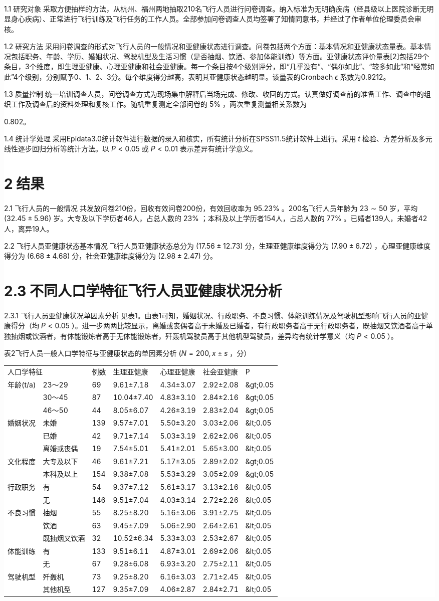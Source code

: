 1.1 研究对象 采取方便抽样的方法，从杭州、福州两地抽取210名飞行人员进行问卷调查。纳入标准为无明确疾病（经县级以上医院诊断无明显身心疾病）、正常进行飞行训练及飞行任务的工作人员。全部参加问卷调查人员均签署了知情同意书，并经过了作者单位伦理委员会审核。

1.2 研究方法 采用问卷调查的形式对飞行人员的一般情况和亚健康状态进行调查。问卷包括两个方面：基本情况和亚健康状态量表。基本情况包括职务、年龄、学历、婚姻状况、驾驶机型及生活习惯（是否抽烟、饮酒、参加体能训练）等方面。亚健康状态评价量表[2]包括29个条目，3个维度，即生理亚健康、心理亚健康和社会亚健康。每一个条目按4个级别评分，即“几乎没有”、“偶尔如此”、“较多如此”和“经常如此”4个级别，分别赋予0、1、2、3分。每个维度得分越高，表明其亚健康状态越明显。该量表的Cronbach  $\epsilon$  系数为0.9212。

1.3 质量控制 统一培训调查人员，问卷调查方式为现场集中解释后当场完成、修改、收回的方式。认真做好调查前的准备工作、调查中的组织工作及调查后的资料处理和复核工作。随机重复测定全部问卷的  $5\%$  ，两次重复测量相关系数为

0.802。

1.4 统计学处理 采用Epidata3.0统计软件进行数据的录入和核实，所有统计分析在SPSS11.5统计软件上进行。采用  $t$  检验、方差分析及多元线性逐步回归分析等统计方法。以  $P< 0.05$  或  $P< 0.01$  表示差异有统计学意义。

# 2 结果

2.1 飞行人员的一般情况 共发放问卷210份，回收有效问卷200份，有效回收率为  $95.23\%$  。200名飞行人员年龄为  $23\sim 50$  岁，平均  $(32.45\pm 5.96)$  岁。大专及以下学历者46人，占总人数的  $23\%$  ；本科及以上学历者154人，占总人数的  $77\%$  。已婚者139人，未婚者42人，离异19人。

2.2 飞行人员亚健康状态基本情况 飞行人员亚健康状态总分为  $(17.56\pm 12.73)$  分，生理亚健康维度得分为  $(7.90\pm 6.72)$  ，心理亚健康维度得分为  $(6.68\pm 4.68)$  分，社会亚健康维度得分为  $(2.98\pm 2.47)$  分。

# 2.3 不同人口学特征飞行人员亚健康状况分析

2.3.1 飞行人员亚健康状况单因素分析 见表1。由表1可知，婚姻状况、行政职务、不良习惯、体能训练情况及驾驶机型影响飞行人员的亚健康得分（均  $P< 0.05$  ）。进一步两两比较显示，离婚或丧偶者高于未婚及已婚者，有行政职务者高于无行政职务者，既抽烟又饮酒者高于单独抽烟或饮酒者，有体能锻炼者高于无体能锻炼者，歼轰机驾驶员高于其他机型驾驶员，差异均有统计学意义（均  $P< 0.05$  ）。

表2飞行人员一般人口学特征与亚健康状态的单因素分析  $\scriptstyle (N = 200,x\pm s$  ，分）  

<table><tr><td colspan="2">人口学特征</td><td>例数</td><td>生理亚健康</td><td>心理亚健康</td><td>社会亚健康</td><td>P</td></tr><tr><td rowspan="3">年龄(t/a)</td><td>23～29</td><td>69</td><td>9.61±7.18</td><td>4.34±3.07</td><td>2.92±2.08</td><td>&amp;gt;0.05</td></tr><tr><td>30～45</td><td>87</td><td>10.04±7.40</td><td>4.83±3.10</td><td>2.84±2.16</td><td>&amp;gt;0.05</td></tr><tr><td>46～50</td><td>44</td><td>8.05±6.07</td><td>4.26±3.19</td><td>2.83±2.04</td><td>&amp;gt;0.05</td></tr><tr><td rowspan="3">婚姻状况</td><td>未婚</td><td>139</td><td>9.57±7.01</td><td>5.50±3.20</td><td>3.03±2.06</td><td>&amp;lt;0.05</td></tr><tr><td>已婚</td><td>42</td><td>9.71±7.14</td><td>5.03±3.19</td><td>2.62±2.06</td><td>&amp;lt;0.05</td></tr><tr><td>离婚或丧偶</td><td>19</td><td>7.54±5.01</td><td>5.41±2.01</td><td>5.65±3.00</td><td>&amp;lt;0.05</td></tr><tr><td rowspan="2">文化程度</td><td>大专及以下</td><td>46</td><td>9.61±7.21</td><td>5.17±3.05</td><td>2.89±2.02</td><td>&amp;gt;0.05</td></tr><tr><td>本科及以上</td><td>154</td><td>9.38±7.08</td><td>5.53±3.29</td><td>3.05±2.09</td><td>&amp;gt;0.05</td></tr><tr><td rowspan="2">行政职务</td><td>有</td><td>54</td><td>9.37±7.12</td><td>5.61±3.17</td><td>3.13±2.16</td><td>&amp;lt;0.05</td></tr><tr><td>无</td><td>146</td><td>9.51±7.04</td><td>4.03±3.14</td><td>2.72±2.26</td><td>&amp;lt;0.05</td></tr><tr><td rowspan="3">不良习惯</td><td>抽烟</td><td>55</td><td>8.25±8.20</td><td>5.16±3.06</td><td>3.91±2.75</td><td>&amp;lt;0.05</td></tr><tr><td>饮酒</td><td>63</td><td>9.45±7.09</td><td>5.06±2.90</td><td>2.64±2.61</td><td>&amp;lt;0.05</td></tr><tr><td>既抽烟又饮酒</td><td>32</td><td>10.52±6.34</td><td>5.33±3.03</td><td>2.53±2.67</td><td>&amp;lt;0.05</td></tr><tr><td rowspan="2">体能训练</td><td>有</td><td>133</td><td>9.51±6.11</td><td>4.87±3.01</td><td>2.69±2.06</td><td>&amp;lt;0.05</td></tr><tr><td>无</td><td>67</td><td>9.28±6.08</td><td>6.93±3.20</td><td>2.75±2.11</td><td>&amp;lt;0.05</td></tr><tr><td rowspan="2">驾驶机型</td><td>歼轰机</td><td>73</td><td>9.25±8.20</td><td>6.16±3.03</td><td>2.71±2.45</td><td>&amp;lt;0.05</td></tr><tr><td>其他机型</td><td>127</td><td>9.35±7.09</td><td>4.06±2.87</td><td>2.84±2.71</td><td>&amp;lt;0.05</td></tr></table>
